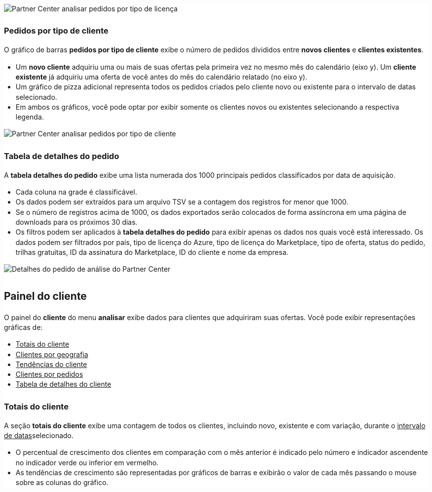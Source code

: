 ![Partner Center analisar pedidos por tipo de licença](./media/analyze-license-type.png)

### <a name="orders-by-customer-type"></a>Pedidos por tipo de cliente

O gráfico de barras **pedidos por tipo de cliente** exibe o número de pedidos divididos entre **novos clientes** e **clientes existentes**. 

- Um **novo cliente** adquiriu uma ou mais de suas ofertas pela primeira vez no mesmo mês do calendário (eixo y). Um **cliente existente** já adquiriu uma oferta de você antes do mês do calendário relatado (no eixo y). 
- Um gráfico de pizza adicional representa todos os pedidos criados pelo cliente novo ou existente para o intervalo de datas selecionado.
- Em ambos os gráficos, você pode optar por exibir somente os clientes novos ou existentes selecionando a respectiva legenda.

![Partner Center analisar pedidos por tipo de cliente](./media/analyze-order-by-customer.png)

### <a name="order-details-table"></a>Tabela de detalhes do pedido

A **tabela detalhes do pedido** exibe uma lista numerada dos 1000 principais pedidos classificados por data de aquisição.

- Cada coluna na grade é classificável.
- Os dados podem ser extraídos para um arquivo TSV se a contagem dos registros for menor que 1000.
- Se o número de registros acima de 1000, os dados exportados serão colocados de forma assíncrona em uma página de downloads para os próximos 30 dias.
- Os filtros podem ser aplicados à **tabela detalhes do pedido** para exibir apenas os dados nos quais você está interessado. Os dados podem ser filtrados por país, tipo de licença do Azure, tipo de licença do Marketplace, tipo de oferta, status do pedido, trilhas gratuitas, ID da assinatura do Marketplace, ID do cliente e nome da empresa.

![Detalhes do pedido de análise do Partner Center](./media/analyze-order-details.png)

## <a name="customer-dashboard"></a>Painel do cliente

O painel do **cliente** do menu **analisar** exibe dados para clientes que adquiriram suas ofertas. Você pode exibir representações gráficas de:

- [Totais do cliente](#customer-totals)
- [Clientes por geografia](#customers-by-geography)
- [Tendências do cliente](#customer-trends)
- [Clientes por pedidos](#customers-by-orders)
- [Tabela de detalhes do cliente](#customer-details-table)

### <a name="customer-totals"></a>Totais do cliente

A seção **totais do cliente** exibe uma contagem de todos os clientes, incluindo novo, existente e com variação, durante o [intervalo de datas](#date-range)selecionado.

- O percentual de crescimento dos clientes em comparação com o mês anterior é indicado pelo número e indicador ascendente no indicador verde ou inferior em vermelho.
- As tendências de crescimento são representadas por gráficos de barras e exibirão o valor de cada mês passando o mouse sobre as colunas do gráfico.
